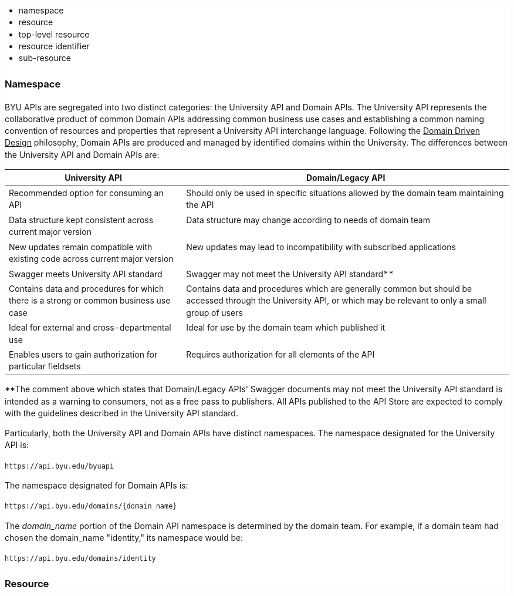 -   namespace
-   resource
-   top-level resource
-   resource identifier
-   sub-resource

### Namespace

BYU APIs are segregated into two distinct categories: the University API and Domain APIs. The University API represents the collaborative product of common Domain APIs addressing common business use cases and establishing a common naming convention of resources and properties that represent a University API interchange language. Following the [Domain Driven Design](http://dddcommunity.org/) philosophy, Domain APIs are produced and managed by identified domains within the University. The differences between the University API and Domain APIs are:

|University API|Domain/Legacy API
|-------------|------------------
|Recommended option for consuming an API|Should only be used in specific situations allowed by the domain team maintaining the API
|Data structure kept consistent across current major version|Data structure may change according to needs of domain team
|New updates remain compatible with existing code across current major version|New updates may lead to incompatibility with subscribed applications
|Swagger meets University API standard|Swagger may not meet the University API standard**
|Contains data and procedures for which there is a strong or common business use case|Contains data and procedures which are generally common but should be accessed through the University API, or which may be relevant to only a small group of users
|Ideal for external and cross-departmental use|Ideal for use by the domain team which published it
|Enables users to gain authorization for particular fieldsets|Requires authorization for all elements of the API

**The comment above which states that Domain/Legacy APIs' Swagger documents may not meet the University API standard is intended as a warning to consumers, not as a free pass to publishers. All APIs published to the API Store are expected to comply with the guidelines described in the University API standard.

Particularly, both the University API and Domain APIs have distinct namespaces. The namespace designated for the University API is:

```
https://api.byu.edu/byuapi
```

The namespace designated for Domain APIs is:

```
https://api.byu.edu/domains/{domain_name}
```

The *domain_name* portion of the Domain API namespace is determined by the domain team. For example, if a domain team had chosen the domain_name "identity," its namespace would be:

```
https://api.byu.edu/domains/identity
```

### Resource
